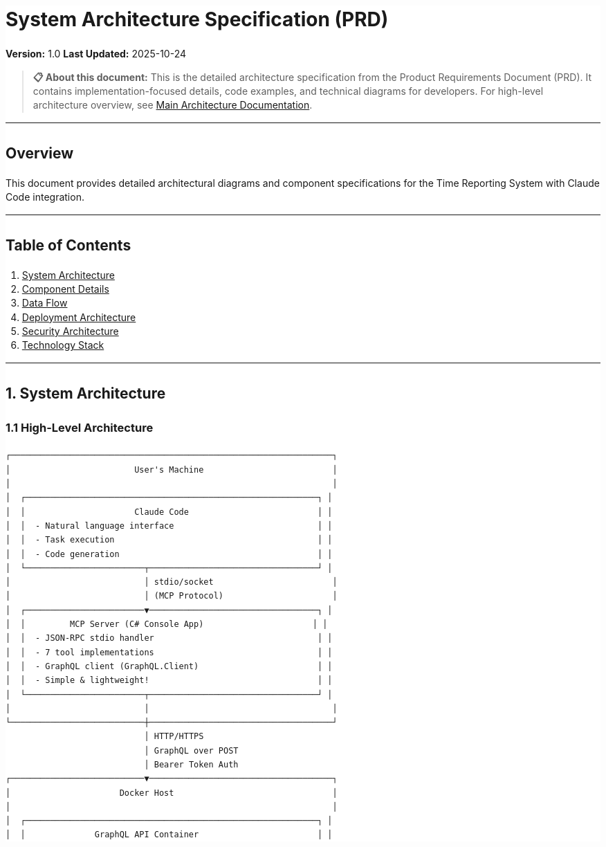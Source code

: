 # System Architecture Specification (PRD)

**Version:** 1.0
**Last Updated:** 2025-10-24

> **📋 About this document:** This is the detailed architecture specification from the Product Requirements Document (PRD). It contains implementation-focused details, code examples, and technical diagrams for developers. For high-level architecture overview, see [Main Architecture Documentation](../ARCHITECTURE.md).

---

## Overview

This document provides detailed architectural diagrams and component specifications for the Time Reporting System with Claude Code integration.

---

## Table of Contents

1. [System Architecture](#1-system-architecture)
2. [Component Details](#2-component-details)
3. [Data Flow](#3-data-flow)
4. [Deployment Architecture](#4-deployment-architecture)
5. [Security Architecture](#5-security-architecture)
6. [Technology Stack](#6-technology-stack)

---

## 1. System Architecture

### 1.1 High-Level Architecture

```
┌─────────────────────────────────────────────────────────────────┐
│                         User's Machine                          │
│                                                                 │
│  ┌───────────────────────────────────────────────────────────┐ │
│  │                      Claude Code                          │ │
│  │  - Natural language interface                             │ │
│  │  - Task execution                                         │ │
│  │  - Code generation                                        │ │
│  └────────────────────────┬──────────────────────────────────┘ │
│                           │ stdio/socket                        │
│                           │ (MCP Protocol)                      │
│  ┌────────────────────────▼──────────────────────────────────┐ │
│  │         MCP Server (C# Console App)                      │ │
│  │  - JSON-RPC stdio handler                                 │ │
│  │  - 7 tool implementations                                 │ │
│  │  - GraphQL client (GraphQL.Client)                        │ │
│  │  - Simple & lightweight!                                  │ │
│  └────────────────────────┬──────────────────────────────────┘ │
│                           │                                     │
└───────────────────────────┼─────────────────────────────────────┘
                            │ HTTP/HTTPS
                            │ GraphQL over POST
                            │ Bearer Token Auth
┌───────────────────────────▼─────────────────────────────────────┐
│                      Docker Host                                │
│                                                                 │
│  ┌───────────────────────────────────────────────────────────┐ │
│  │              GraphQL API Container                        │ │
```